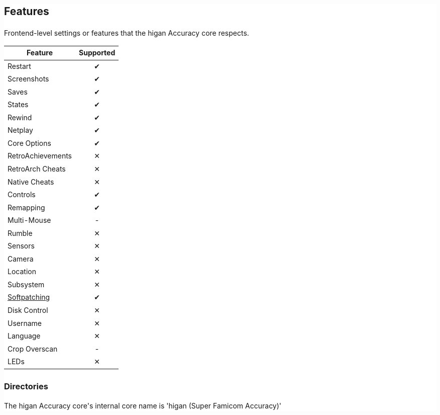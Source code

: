 ## Features

Frontend-level settings or features that the higan Accuracy core respects.

| Feature           | Supported |
|-------------------|:---------:|
| Restart           | ✔         |
| Screenshots       | ✔         |
| Saves             | ✔         |
| States            | ✔         |
| Rewind            | ✔         |
| Netplay           | ✔         |
| Core Options      | ✔         |
| RetroAchievements | ✕         |
| RetroArch Cheats  | ✕         |
| Native Cheats     | ✕         |
| Controls          | ✔         |
| Remapping         | ✔         |
| Multi-Mouse       | -         |
| Rumble            | ✕         |
| Sensors           | ✕         |
| Camera            | ✕         |
| Location          | ✕         |
| Subsystem         | ✕         |
| [Softpatching](../guides/softpatching.md) | ✔         |
| Disk Control      | ✕         |
| Username          | ✕         |
| Language          | ✕         |
| Crop Overscan     | -         |
| LEDs              | ✕         |

### Directories

The higan Accuracy core's internal core name is 'higan (Super Famicom Accuracy)'
